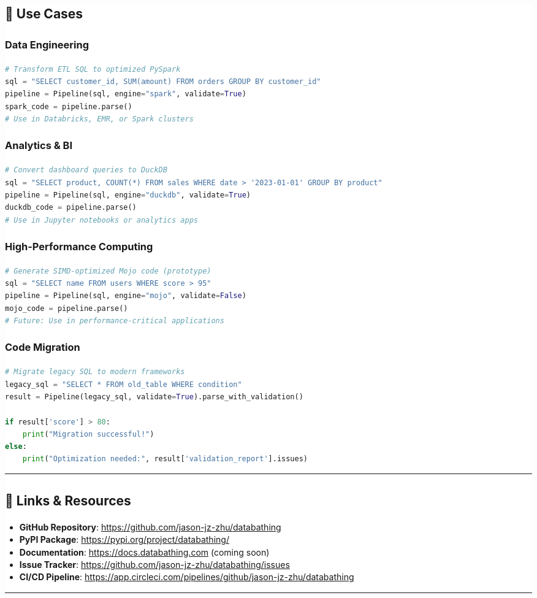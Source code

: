 
## 🎯 Use Cases

### **Data Engineering**
```python
# Transform ETL SQL to optimized PySpark
sql = "SELECT customer_id, SUM(amount) FROM orders GROUP BY customer_id"
pipeline = Pipeline(sql, engine="spark", validate=True)
spark_code = pipeline.parse()
# Use in Databricks, EMR, or Spark clusters
```

### **Analytics & BI**
```python
# Convert dashboard queries to DuckDB
sql = "SELECT product, COUNT(*) FROM sales WHERE date > '2023-01-01' GROUP BY product"
pipeline = Pipeline(sql, engine="duckdb", validate=True)
duckdb_code = pipeline.parse()
# Use in Jupyter notebooks or analytics apps
```

### **High-Performance Computing**
```python
# Generate SIMD-optimized Mojo code (prototype)
sql = "SELECT name FROM users WHERE score > 95"
pipeline = Pipeline(sql, engine="mojo", validate=False)
mojo_code = pipeline.parse()
# Future: Use in performance-critical applications
```

### **Code Migration**
```python
# Migrate legacy SQL to modern frameworks
legacy_sql = "SELECT * FROM old_table WHERE condition"
result = Pipeline(legacy_sql, validate=True).parse_with_validation()

if result['score'] > 80:
    print("Migration successful!")
else:
    print("Optimization needed:", result['validation_report'].issues)
```

---

## 🔗 Links & Resources

- **GitHub Repository**: https://github.com/jason-jz-zhu/databathing
- **PyPI Package**: https://pypi.org/project/databathing/
- **Documentation**: https://docs.databathing.com (coming soon)
- **Issue Tracker**: https://github.com/jason-jz-zhu/databathing/issues
- **CI/CD Pipeline**: https://app.circleci.com/pipelines/github/jason-jz-zhu/databathing

---